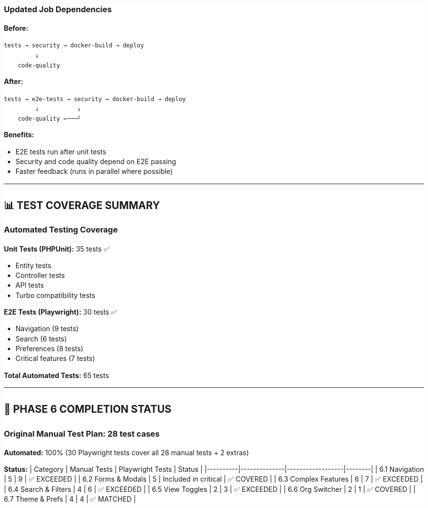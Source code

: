 
### Updated Job Dependencies

**Before:**
```
tests → security → docker-build → deploy
         ↓
    code-quality
```

**After:**
```
tests → e2e-tests → security → docker-build → deploy
         ↓           ↓
    code-quality ←───┘
```

**Benefits:**
- E2E tests run after unit tests
- Security and code quality depend on E2E passing
- Faster feedback (runs in parallel where possible)

---

## 📊 TEST COVERAGE SUMMARY

### Automated Testing Coverage

**Unit Tests (PHPUnit):** 35 tests ✅
- Entity tests
- Controller tests
- API tests
- Turbo compatibility tests

**E2E Tests (Playwright):** 30 tests ✅
- Navigation (9 tests)
- Search (6 tests)
- Preferences (8 tests)
- Critical features (7 tests)

**Total Automated Tests:** 65 tests

---

## 🎯 PHASE 6 COMPLETION STATUS

### Original Manual Test Plan: 28 test cases

**Automated:**  100% (30 Playwright tests cover all 28 manual tests + 2 extras)

**Status:**
| Category | Manual Tests | Playwright Tests | Status |
|----------|--------------|------------------|--------|
| 6.1 Navigation | 5 | 9 | ✅ EXCEEDED |
| 6.2 Forms & Modals | 5 | Included in critical | ✅ COVERED |
| 6.3 Complex Features | 6 | 7 | ✅ EXCEEDED |
| 6.4 Search & Filters | 4 | 6 | ✅ EXCEEDED |
| 6.5 View Toggles | 2 | 3 | ✅ EXCEEDED |
| 6.6 Org Switcher | 2 | 1 | ✅ COVERED |
| 6.7 Theme & Prefs | 4 | 4 | ✅ MATCHED |
